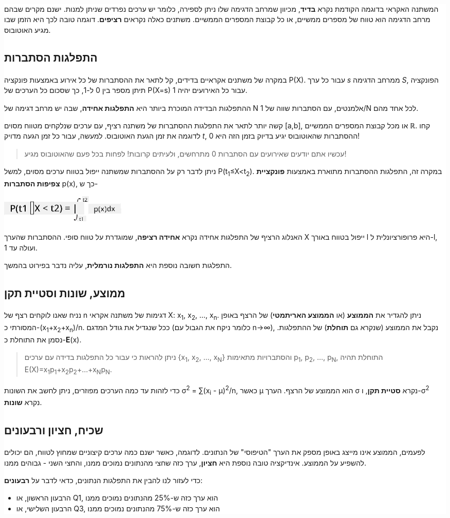 המשתנה האקראי בדוגמה הקודמת נקרא **בדיד**, מכיוון שמרחב הדגימה שלו ניתן לספירה, כלומר יש ערכים נפרדים שניתן למנות. ישנם מקרים שבהם מרחב הדגימה הוא טווח של מספרים ממשיים, או כל קבוצת המספרים הממשיים. משתנים כאלה נקראים **רציפים**. דוגמה טובה לכך היא הזמן שבו מגיע האוטובוס.

## התפלגות הסתברות

במקרה של משתנים אקראיים בדידים, קל לתאר את ההסתברות של כל אירוע באמצעות פונקציה P(X). עבור כל ערך *s* ממרחב הדגימה *S*, הפונקציה תיתן מספר בין 0 ל-1, כך שסכום כל הערכים של P(X=s) עבור כל האירועים יהיה 1.

ההתפלגות הבדידה המוכרת ביותר היא **התפלגות אחידה**, שבה יש מרחב דגימה של N אלמנטים, עם הסתברות שווה של 1/N לכל אחד מהם.

קשה יותר לתאר את התפלגות ההסתברות של משתנה רציף, עם ערכים שנלקחים מטווח מסוים [a,b], או מכל קבוצת המספרים הממשיים ℝ. קחו לדוגמה את זמן הגעת האוטובוס. למעשה, עבור כל זמן הגעה מדויק *t*, ההסתברות שהאוטובוס יגיע בדיוק בזמן הזה היא 0!

> עכשיו אתם יודעים שאירועים עם הסתברות 0 מתרחשים, ולעיתים קרובות! לפחות בכל פעם שהאוטובוס מגיע!

ניתן לדבר רק על ההסתברות שמשתנה ייפול בטווח ערכים מסוים, למשל P(t<sub>1</sub>≤X<t<sub>2</sub>). במקרה זה, התפלגות ההסתברות מתוארת באמצעות **פונקציית צפיפות הסתברות** p(x), כך ש-

![P(t_1\le X<t_2)=\int_{t_1}^{t_2}p(x)dx](../../../../translated_images/probability-density.a8aad29f17a14afb519b407c7b6edeb9f3f9aa5f69c9e6d9445f604e5f8a2bf7.he.png)

האנלוג הרציף של התפלגות אחידה נקרא **אחידה רציפה**, שמוגדרת על טווח סופי. ההסתברות שהערך X ייפול בטווח באורך l היא פרופורציונלית ל-l, ועולה עד 1.

התפלגות חשובה נוספת היא **התפלגות נורמלית**, עליה נדבר בפירוט בהמשך.

## ממוצע, שונות וסטיית תקן

נניח שאנו לוקחים רצף של n דגימות של משתנה אקראי X: x<sub>1</sub>, x<sub>2</sub>, ..., x<sub>n</sub>. ניתן להגדיר את **הממוצע** (או **הממוצע האריתמטי**) של הרצף באופן המסורתי כ-(x<sub>1</sub>+x<sub>2</sub>+x<sub>n</sub>)/n. ככל שנגדיל את גודל המדגם (כלומר ניקח את הגבול עם n→∞), נקבל את הממוצע (שנקרא גם **תוחלת**) של ההתפלגות. נסמן את התוחלת כ-**E**(x).

> ניתן להראות כי עבור כל התפלגות בדידה עם ערכים {x<sub>1</sub>, x<sub>2</sub>, ..., x<sub>N</sub>} והסתברויות מתאימות p<sub>1</sub>, p<sub>2</sub>, ..., p<sub>N</sub>, התוחלת תהיה E(X)=x<sub>1</sub>p<sub>1</sub>+x<sub>2</sub>p<sub>2</sub>+...+x<sub>N</sub>p<sub>N</sub>.

כדי לזהות עד כמה הערכים מפוזרים, ניתן לחשב את השונות σ<sup>2</sup> = ∑(x<sub>i</sub> - μ)<sup>2</sup>/n, כאשר μ הוא הממוצע של הרצף. הערך σ נקרא **סטיית תקן**, ו-σ<sup>2</sup> נקרא **שונות**.

## שכיח, חציון ורבעונים

לפעמים, הממוצע אינו מייצג באופן מספק את הערך "הטיפוסי" של הנתונים. לדוגמה, כאשר ישנם כמה ערכים קיצוניים שמחוץ לטווח, הם יכולים להשפיע על הממוצע. אינדיקציה טובה נוספת היא **חציון**, ערך כזה שחצי מהנתונים נמוכים ממנו, והחצי השני - גבוהים ממנו.

כדי לעזור לנו להבין את התפלגות הנתונים, כדאי לדבר על **רבעונים**:

* הרבעון הראשון, או Q1, הוא ערך כזה ש-25% מהנתונים נמוכים ממנו
* הרבעון השלישי, או Q3, הוא ערך כזה ש-75% מהנתונים נמוכים ממנו
